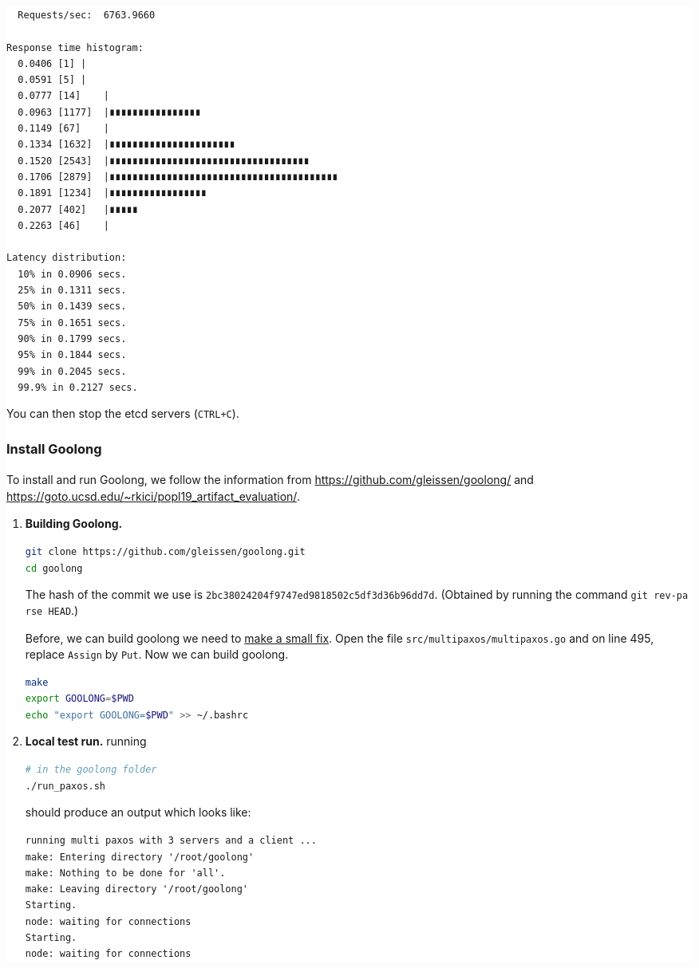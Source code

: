    ```
     Requests/sec:	6763.9660

   Response time histogram:
     0.0406 [1]	|
     0.0591 [5]	|
     0.0777 [14]	|
     0.0963 [1177]	|∎∎∎∎∎∎∎∎∎∎∎∎∎∎∎∎
     0.1149 [67]	|
     0.1334 [1632]	|∎∎∎∎∎∎∎∎∎∎∎∎∎∎∎∎∎∎∎∎∎∎
     0.1520 [2543]	|∎∎∎∎∎∎∎∎∎∎∎∎∎∎∎∎∎∎∎∎∎∎∎∎∎∎∎∎∎∎∎∎∎∎∎
     0.1706 [2879]	|∎∎∎∎∎∎∎∎∎∎∎∎∎∎∎∎∎∎∎∎∎∎∎∎∎∎∎∎∎∎∎∎∎∎∎∎∎∎∎∎
     0.1891 [1234]	|∎∎∎∎∎∎∎∎∎∎∎∎∎∎∎∎∎
     0.2077 [402]	|∎∎∎∎∎
     0.2263 [46]	|

   Latency distribution:
     10% in 0.0906 secs.
     25% in 0.1311 secs.
     50% in 0.1439 secs.
     75% in 0.1651 secs.
     90% in 0.1799 secs.
     95% in 0.1844 secs.
     99% in 0.2045 secs.
     99.9% in 0.2127 secs.
   ```
   You can then stop the etcd servers (`CTRL+C`).

### Install Goolong

To install and run Goolong, we follow the information from https://github.com/gleissen/goolong/ and https://goto.ucsd.edu/~rkici/popl19_artifact_evaluation/.

1. __Building Goolong.__
   ```sh
   git clone https://github.com/gleissen/goolong.git
   cd goolong
   ```
   The hash of the commit we use is `2bc38024204f9747ed9818502c5df3d36b96dd7d`.
   (Obtained by running the command `git rev-parse HEAD`.)

   Before, we can build goolong we need to [make a small fix](https://github.com/gleissen/goolong/issues/1).
   Open the file `src/multipaxos/multipaxos.go` and on line 495, replace `Assign` by `Put`.
   Now we can build goolong.
   ```sh
   make
   export GOOLONG=$PWD
   echo "export GOOLONG=$PWD" >> ~/.bashrc
   ```
2. __Local test run.__
   running
   ```sh
   # in the goolong folder
   ./run_paxos.sh
   ```
   should produce an output which looks like:
   ```
   running multi paxos with 3 servers and a client ...
   make: Entering directory '/root/goolong'
   make: Nothing to be done for 'all'.
   make: Leaving directory '/root/goolong'
   Starting.
   node: waiting for connections
   Starting.
   node: waiting for connections
   ```